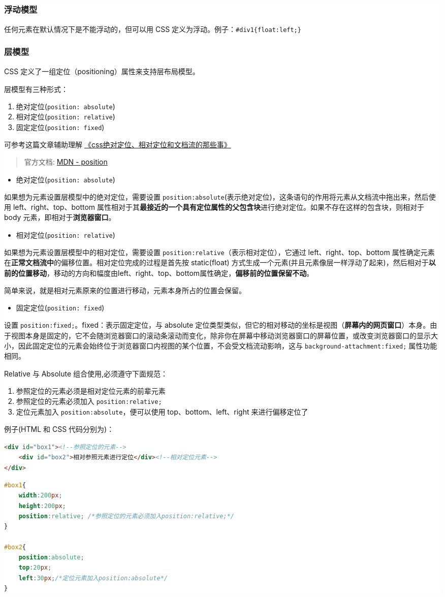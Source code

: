 
### 浮动模型

任何元素在默认情况下是不能浮动的，但可以用 CSS 定义为浮动。例子：`#div1{float:left;}`

### 层模型

CSS 定义了一组定位（positioning）属性来支持层布局模型。

层模型有三种形式：
1. 绝对定位(`position: absolute`)
2. 相对定位(`position: relative`)
3. 固定定位(`position: fixed`)

可参考这篇文章辅助理解 [《css绝对定位、相对定位和文档流的那些事》](http://www.cnblogs.com/tim-li/archive/2012/07/09/2582618.html)

> 官方文档: [MDN - position](https://developer.mozilla.org/zh-CN/docs/Web/CSS/position)

- 绝对定位(`position: absolute`)

如果想为元素设置层模型中的绝对定位，需要设置 `position:absolute`(表示绝对定位)，这条语句的作用将元素从文档流中拖出来，然后使用 left、right、top、bottom 属性相对于其**最接近的一个具有定位属性的父包含块**进行绝对定位。如果不存在这样的包含块，则相对于 body 元素，即相对于**浏览器窗口**。



- 相对定位(`position: relative`)

如果想为元素设置层模型中的相对定位，需要设置 `position:relative`（表示相对定位），它通过 left、right、top、bottom 属性确定元素在**正常文档流中**的偏移位置。相对定位完成的过程是首先按 static(float) 方式生成一个元素(并且元素像层一样浮动了起来)，然后相对于**以前的位置移动**，移动的方向和幅度由left、right、top、bottom属性确定，**偏移前的位置保留不动**。

简单来说，就是相对元素原来的位置进行移动，元素本身所占的位置会保留。

- 固定定位(`position: fixed`)

设置 `position:fixed;`。fixed：表示固定定位，与 absolute 定位类型类似，但它的相对移动的坐标是视图（**屏幕内的网页窗口**）本身。由于视图本身是固定的，它不会随浏览器窗口的滚动条滚动而变化，除非你在屏幕中移动浏览器窗口的屏幕位置，或改变浏览器窗口的显示大小，因此固定定位的元素会始终位于浏览器窗口内视图的某个位置，不会受文档流动影响，这与 `background-attachment:fixed;` 属性功能相同。


Relative 与 Absolute 组合使用,必须遵守下面规范：

1. 参照定位的元素必须是相对定位元素的前辈元素
2. 参照定位的元素必须加入 `position:relative;`
3. 定位元素加入 `position:absolute`，便可以使用 top、bottom、left、right 来进行偏移定位了

例子(HTML 和 CSS 代码分别为)：

```html
<div id="box1"><!--参照定位的元素-->
    <div id="box2">相对参照元素进行定位</div><!--相对定位元素-->
</div>
```

```css
#box1{
    width:200px;
    height:200px;
    position:relative; /*参照定位的元素必须加入position:relative;*/      
}

#box2{
    position:absolute;
    top:20px;
    left:30px;/*定位元素加入position:absolute*/         
}
```

